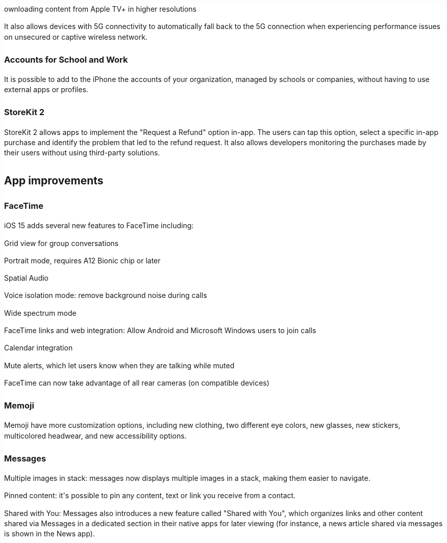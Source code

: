 ownloading content from Apple TV+ in higher resolutions

It also allows devices with 5G connectivity to automatically fall back to the 5G connection when experiencing performance issues on unsecured or captive wireless network.

### Accounts for School and Work

It is possible to add to the iPhone the accounts of your organization, managed by schools or companies, without having to use external apps or profiles.

### StoreKit 2

StoreKit 2 allows apps to implement the "Request a Refund" option in-app. The users can tap this option, select a specific in-app purchase and identify the problem that led to the refund request. It also allows developers monitoring the purchases made by their users without using third-party solutions.

## App improvements

### FaceTime

iOS 15 adds several new features to FaceTime including:

Grid view for group conversations

Portrait mode, requires A12 Bionic chip or later

Spatial Audio

Voice isolation mode: remove background noise during calls

Wide spectrum mode

FaceTime links and web integration: Allow Android and Microsoft Windows users to join calls

Calendar integration

Mute alerts, which let users know when they are talking while muted

FaceTime can now take advantage of all rear cameras (on compatible devices)

### Memoji

Memoji have more customization options, including new clothing, two different eye colors, new glasses, new stickers, multicolored headwear, and new accessibility options.

### Messages


Multiple images in stack: messages now displays multiple images in a stack, making them easier to navigate.

Pinned content: it's possible to pin any content, text or link you receive from a contact.

Shared with You: Messages also introduces a new feature called "Shared with You", which organizes links and other content shared via Messages in a dedicated section in their native apps for later viewing (for instance, a news article shared via messages is shown in the News app).
